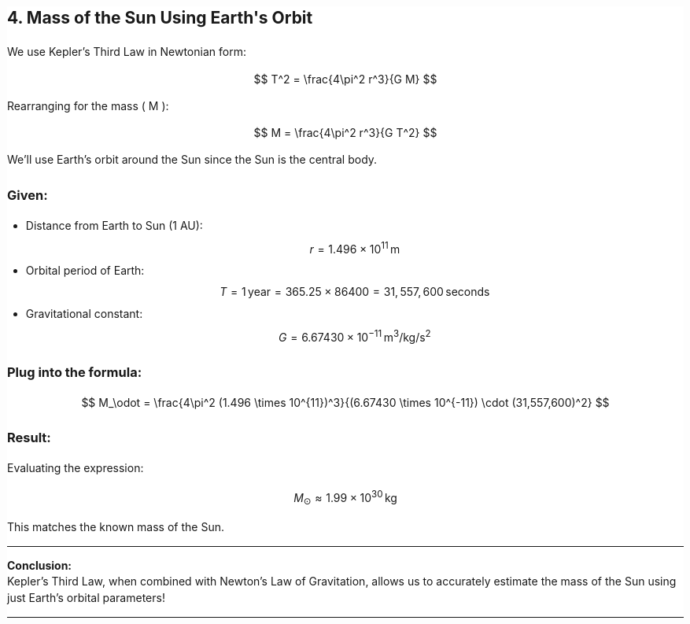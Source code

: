 ## 4. Mass of the Sun Using Earth's Orbit

We use Kepler’s Third Law in Newtonian form:

$$
T^2 = \frac{4\pi^2 r^3}{G M}
$$

Rearranging for the mass \( M \):

$$
M = \frac{4\pi^2 r^3}{G T^2}
$$

We’ll use Earth’s orbit around the Sun since the Sun is the central body.

### Given:
- Distance from Earth to Sun (1 AU):  
  $$
  r = 1.496 \times 10^{11} \, \text{m}
  $$
- Orbital period of Earth:  
  $$
  T = 1 \, \text{year} = 365.25 \times 86400 = 31,557,600 \, \text{seconds}
  $$
- Gravitational constant:  
  $$
  G = 6.67430 \times 10^{-11} \, \text{m}^3/\text{kg}/\text{s}^2
  $$

### Plug into the formula:

$$
M_\odot = \frac{4\pi^2 (1.496 \times 10^{11})^3}{(6.67430 \times 10^{-11}) \cdot (31,557,600)^2}
$$

### Result:

Evaluating the expression:

$$
M_\odot \approx 1.99 \times 10^{30} \, \text{kg}
$$

This matches the known mass of the Sun.

---

**Conclusion:**  
Kepler’s Third Law, when combined with Newton’s Law of Gravitation, allows us to accurately estimate the mass of the Sun using just Earth’s orbital parameters!


---
